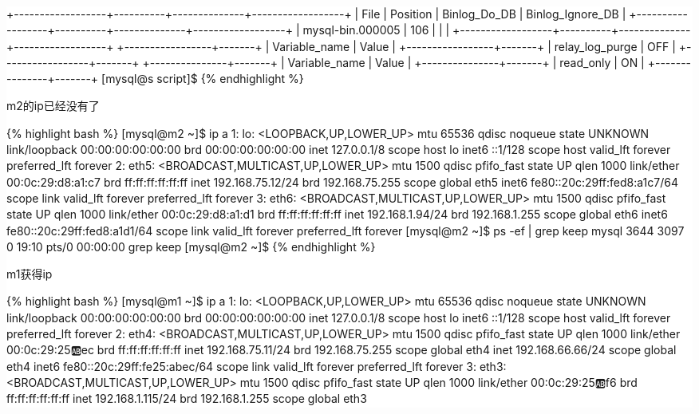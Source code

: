 +------------------+----------+--------------+------------------+
| File             | Position | Binlog_Do_DB | Binlog_Ignore_DB |
+------------------+----------+--------------+------------------+
| mysql-bin.000005 |      106 |              |                  |
+------------------+----------+--------------+------------------+
+-----------------+-------+
| Variable_name   | Value |
+-----------------+-------+
| relay_log_purge | OFF   |
+-----------------+-------+
+---------------+-------+
| Variable_name | Value |
+---------------+-------+
| read_only     | ON    |
+---------------+-------+
[mysql@s script]$ 
{% endhighlight %}



m2的ip已经没有了

{% highlight bash %}
[mysql@m2 ~]$ ip a 
1: lo: <LOOPBACK,UP,LOWER_UP> mtu 65536 qdisc noqueue state UNKNOWN 
    link/loopback 00:00:00:00:00:00 brd 00:00:00:00:00:00
    inet 127.0.0.1/8 scope host lo
    inet6 ::1/128 scope host 
       valid_lft forever preferred_lft forever
2: eth5: <BROADCAST,MULTICAST,UP,LOWER_UP> mtu 1500 qdisc pfifo_fast state UP qlen 1000
    link/ether 00:0c:29:d8:a1:c7 brd ff:ff:ff:ff:ff:ff
    inet 192.168.75.12/24 brd 192.168.75.255 scope global eth5
    inet6 fe80::20c:29ff:fed8:a1c7/64 scope link 
       valid_lft forever preferred_lft forever
3: eth6: <BROADCAST,MULTICAST,UP,LOWER_UP> mtu 1500 qdisc pfifo_fast state UP qlen 1000
    link/ether 00:0c:29:d8:a1:d1 brd ff:ff:ff:ff:ff:ff
    inet 192.168.1.94/24 brd 192.168.1.255 scope global eth6
    inet6 fe80::20c:29ff:fed8:a1d1/64 scope link 
       valid_lft forever preferred_lft forever
[mysql@m2 ~]$ ps -ef | grep keep 
mysql     3644  3097  0 19:10 pts/0    00:00:00 grep keep
[mysql@m2 ~]$
{% endhighlight %}

m1获得ip

{% highlight bash %}
[mysql@m1 ~]$ ip a 
1: lo: <LOOPBACK,UP,LOWER_UP> mtu 65536 qdisc noqueue state UNKNOWN 
    link/loopback 00:00:00:00:00:00 brd 00:00:00:00:00:00
    inet 127.0.0.1/8 scope host lo
    inet6 ::1/128 scope host 
       valid_lft forever preferred_lft forever
2: eth4: <BROADCAST,MULTICAST,UP,LOWER_UP> mtu 1500 qdisc pfifo_fast state UP qlen 1000
    link/ether 00:0c:29:25:ab:ec brd ff:ff:ff:ff:ff:ff
    inet 192.168.75.11/24 brd 192.168.75.255 scope global eth4
    inet 192.168.66.66/24 scope global eth4
    inet6 fe80::20c:29ff:fe25:abec/64 scope link 
       valid_lft forever preferred_lft forever
3: eth3: <BROADCAST,MULTICAST,UP,LOWER_UP> mtu 1500 qdisc pfifo_fast state UP qlen 1000
    link/ether 00:0c:29:25:ab:f6 brd ff:ff:ff:ff:ff:ff
    inet 192.168.1.115/24 brd 192.168.1.255 scope global eth3